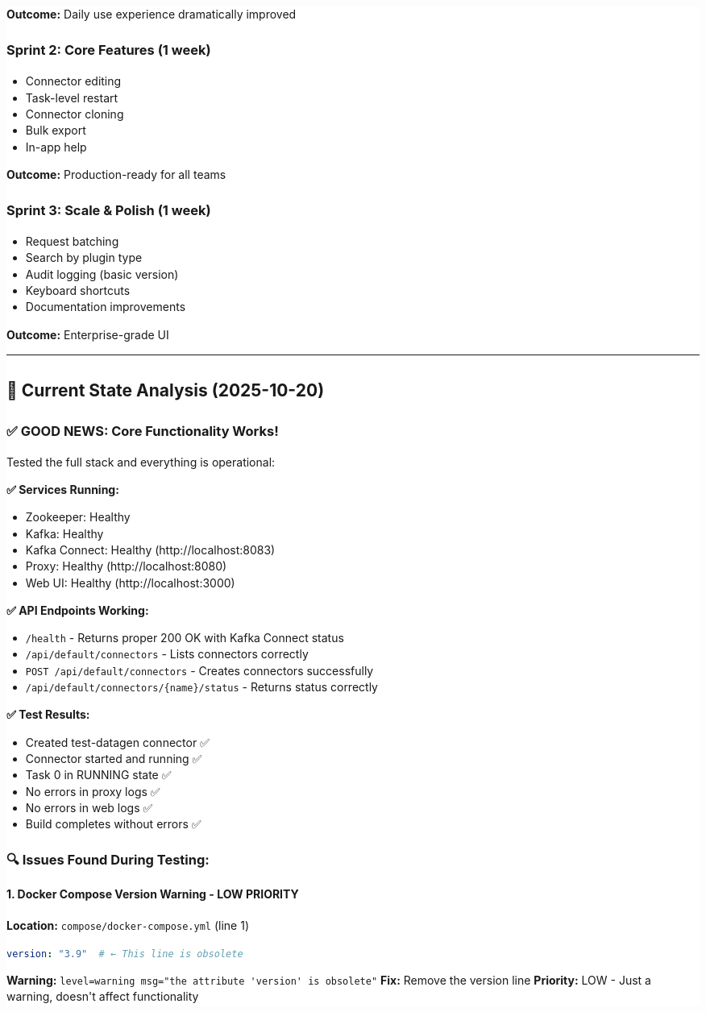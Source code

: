 **Outcome:** Daily use experience dramatically improved

### Sprint 2: Core Features (1 week)
- Connector editing
- Task-level restart
- Connector cloning
- Bulk export
- In-app help

**Outcome:** Production-ready for all teams

### Sprint 3: Scale & Polish (1 week)
- Request batching
- Search by plugin type
- Audit logging (basic version)
- Keyboard shortcuts
- Documentation improvements

**Outcome:** Enterprise-grade UI

---

## 🐛 Current State Analysis (2025-10-20)

### ✅ **GOOD NEWS: Core Functionality Works!**

Tested the full stack and everything is operational:

**✅ Services Running:**
- Zookeeper: Healthy
- Kafka: Healthy
- Kafka Connect: Healthy (http://localhost:8083)
- Proxy: Healthy (http://localhost:8080)
- Web UI: Healthy (http://localhost:3000)

**✅ API Endpoints Working:**
- `/health` - Returns proper 200 OK with Kafka Connect status
- `/api/default/connectors` - Lists connectors correctly
- `POST /api/default/connectors` - Creates connectors successfully
- `/api/default/connectors/{name}/status` - Returns status correctly

**✅ Test Results:**
- Created test-datagen connector ✅
- Connector started and running ✅
- Task 0 in RUNNING state ✅
- No errors in proxy logs ✅
- No errors in web logs ✅
- Build completes without errors ✅

### 🔍 **Issues Found During Testing:**

#### 1. **Docker Compose Version Warning** - LOW PRIORITY
**Location:** `compose/docker-compose.yml` (line 1)
```yaml
version: "3.9"  # ← This line is obsolete
```
**Warning:** `level=warning msg="the attribute 'version' is obsolete"`
**Fix:** Remove the version line
**Priority:** LOW - Just a warning, doesn't affect functionality
